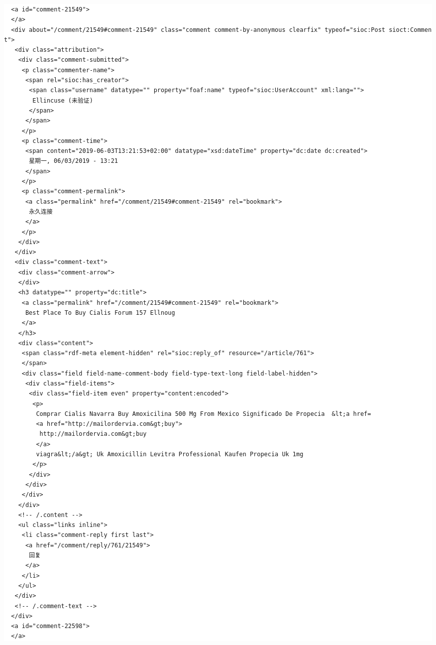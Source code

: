       <a id="comment-21549">
      </a>
      <div about="/comment/21549#comment-21549" class="comment comment-by-anonymous clearfix" typeof="sioc:Post sioct:Comment">
       <div class="attribution">
        <div class="comment-submitted">
         <p class="commenter-name">
          <span rel="sioc:has_creator">
           <span class="username" datatype="" property="foaf:name" typeof="sioc:UserAccount" xml:lang="">
            Ellincuse (未验证)
           </span>
          </span>
         </p>
         <p class="comment-time">
          <span content="2019-06-03T13:21:53+02:00" datatype="xsd:dateTime" property="dc:date dc:created">
           星期一, 06/03/2019 - 13:21
          </span>
         </p>
         <p class="comment-permalink">
          <a class="permalink" href="/comment/21549#comment-21549" rel="bookmark">
           永久连接
          </a>
         </p>
        </div>
       </div>
       <div class="comment-text">
        <div class="comment-arrow">
        </div>
        <h3 datatype="" property="dc:title">
         <a class="permalink" href="/comment/21549#comment-21549" rel="bookmark">
          Best Place To Buy Cialis Forum 157 Ellnoug
         </a>
        </h3>
        <div class="content">
         <span class="rdf-meta element-hidden" rel="sioc:reply_of" resource="/article/761">
         </span>
         <div class="field field-name-comment-body field-type-text-long field-label-hidden">
          <div class="field-items">
           <div class="field-item even" property="content:encoded">
            <p>
             Comprar Cialis Navarra Buy Amoxicilina 500 Mg From Mexico Significado De Propecia  &lt;a href=
             <a href="http://mailordervia.com&gt;buy">
              http://mailordervia.com&gt;buy
             </a>
             viagra&lt;/a&gt; Uk Amoxicillin Levitra Professional Kaufen Propecia Uk 1mg
            </p>
           </div>
          </div>
         </div>
        </div>
        <!-- /.content -->
        <ul class="links inline">
         <li class="comment-reply first last">
          <a href="/comment/reply/761/21549">
           回复
          </a>
         </li>
        </ul>
       </div>
       <!-- /.comment-text -->
      </div>
      <a id="comment-22598">
      </a>